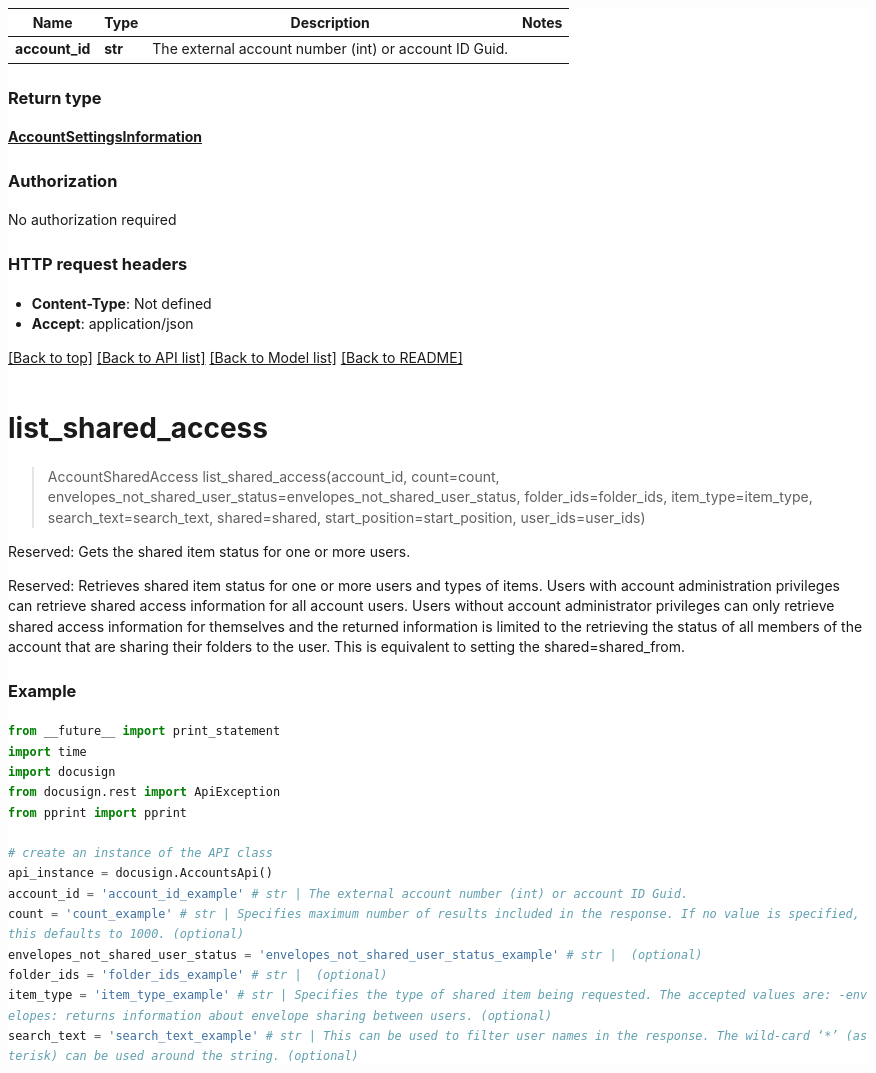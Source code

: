 Name | Type | Description  | Notes
------------- | ------------- | ------------- | -------------
 **account_id** | **str**| The external account number (int) or account ID Guid. | 

### Return type

[**AccountSettingsInformation**](AccountSettingsInformation.md)

### Authorization

No authorization required

### HTTP request headers

 - **Content-Type**: Not defined
 - **Accept**: application/json

[[Back to top]](#) [[Back to API list]](../README.md#documentation-for-api-endpoints) [[Back to Model list]](../README.md#documentation-for-models) [[Back to README]](../README.md)

# **list_shared_access**
> AccountSharedAccess list_shared_access(account_id, count=count, envelopes_not_shared_user_status=envelopes_not_shared_user_status, folder_ids=folder_ids, item_type=item_type, search_text=search_text, shared=shared, start_position=start_position, user_ids=user_ids)

Reserved: Gets the shared item status for one or more users.

Reserved: Retrieves shared item status for one or more users and types of items.  Users with account administration privileges can retrieve shared access information for all account users. Users without account administrator privileges can only retrieve shared access information for themselves and the returned information is limited to the retrieving the status of all members of the account that are sharing their folders to the user. This is equivalent to setting the shared=shared_from.

### Example 
```python
from __future__ import print_statement
import time
import docusign
from docusign.rest import ApiException
from pprint import pprint

# create an instance of the API class
api_instance = docusign.AccountsApi()
account_id = 'account_id_example' # str | The external account number (int) or account ID Guid.
count = 'count_example' # str | Specifies maximum number of results included in the response. If no value is specified, this defaults to 1000. (optional)
envelopes_not_shared_user_status = 'envelopes_not_shared_user_status_example' # str |  (optional)
folder_ids = 'folder_ids_example' # str |  (optional)
item_type = 'item_type_example' # str | Specifies the type of shared item being requested. The accepted values are: -envelopes: returns information about envelope sharing between users. (optional)
search_text = 'search_text_example' # str | This can be used to filter user names in the response. The wild-card ‘*’ (asterisk) can be used around the string. (optional)
```